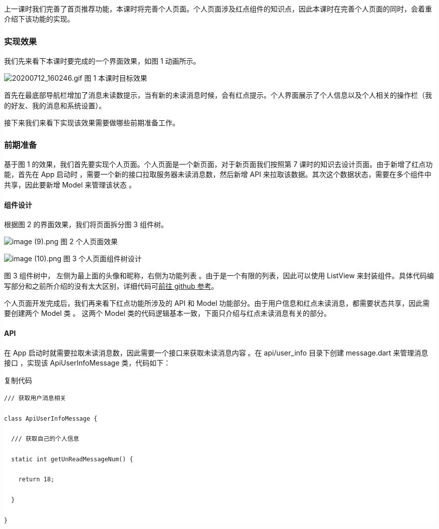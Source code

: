 上一课时我们完善了首页推荐功能，本课时将完善个人页面。个人页面涉及红点组件的知识点，因此本课时在完善个人页面的同时，会着重介绍下该功能的实现。

### 实现效果

我们先来看下本课时要完成的一个界面效果，如图 1 动画所示。

![20200712_160246.gif](https://s0.lgstatic.com/i/image/M00/37/AD/Ciqc1F8aewCAIDGrAAocYK2ZqIo350.gif)
图 1 本课时目标效果

首先在最底部导航栏增加了消息未读数提示，当有新的未读消息时候，会有红点提示。个人界面展示了个人信息以及个人相关的操作栏（我的好友、我的消息和系统设置）。

接下来我们来看下实现该效果需要做哪些前期准备工作。

### 前期准备

基于图 1 的效果，我们首先要实现个人页面。个人页面是一个新页面，对于新页面我们按照第 7 课时的知识去设计页面。由于新增了红点功能，首先在 App 启动时 ，需要一个新的接口拉取服务器未读消息数，然后新增 API 来拉取该数据。其次这个数据状态，需要在多个组件中共享，因此要新增 Model 来管理该状态 。

#### 组件设计

根据图 2 的界面效果，我们将页面拆分图 3 组件树。

![image (9).png](https://s0.lgstatic.com/i/image/M00/37/B9/CgqCHl8aeySAO1UTAAIF-lgAvBA674.png)
图 2 个人页面效果

![image (10).png](https://s0.lgstatic.com/i/image/M00/37/AD/Ciqc1F8aezCAA5btAACFxGz_UhM158.png)
图 3 个人页面组件树设计

图 3 组件树中， 左侧为最上面的头像和昵称，右侧为功能列表 。由于是一个有限的列表，因此可以使用 ListView 来封装组件。具体代码编写部分和之前所介绍的没有太大区别，详细代码可[前往 github 参考](https://github.com/love-flutter/flutter-column)。

个人页面开发完成后，我们再来看下红点功能所涉及的 API 和 Model 功能部分。由于用户信息和红点未读消息，都需要状态共享，因此需要创建两个 Model 类 。 这两个 Model 类的代码逻辑基本一致，下面只介绍与红点未读消息有关的部分。

#### API

在 App 启动时就需要拉取未读消息数，因此需要一个接口来获取未读消息内容 。在 api/user_info 目录下创建 message.dart 来管理消息接口 ，实现该 ApiUserInfoMessage 类，代码如下：

复制代码

```
/// 获取用户消息相关 

class ApiUserInfoMessage { 

  /// 获取自己的个人信息 

  static int getUnReadMessageNum() { 

    return 18; 

  } 

}
```
